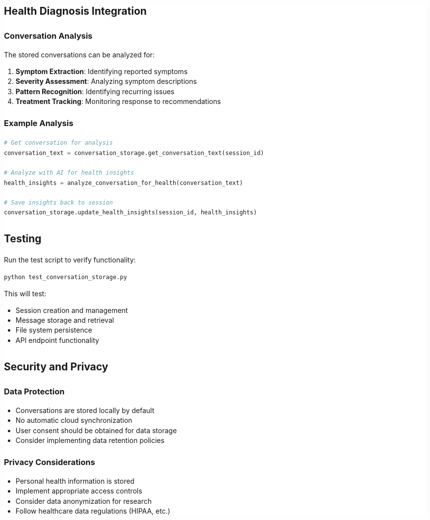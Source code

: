## Health Diagnosis Integration

### Conversation Analysis

The stored conversations can be analyzed for:

1. **Symptom Extraction**: Identifying reported symptoms
2. **Severity Assessment**: Analyzing symptom descriptions
3. **Pattern Recognition**: Identifying recurring issues
4. **Treatment Tracking**: Monitoring response to recommendations

### Example Analysis

```python
# Get conversation for analysis
conversation_text = conversation_storage.get_conversation_text(session_id)

# Analyze with AI for health insights
health_insights = analyze_conversation_for_health(conversation_text)

# Save insights back to session
conversation_storage.update_health_insights(session_id, health_insights)
```

## Testing

Run the test script to verify functionality:

```bash
python test_conversation_storage.py
```

This will test:

- Session creation and management
- Message storage and retrieval
- File system persistence
- API endpoint functionality

## Security and Privacy

### Data Protection

- Conversations are stored locally by default
- No automatic cloud synchronization
- User consent should be obtained for data storage
- Consider implementing data retention policies

### Privacy Considerations

- Personal health information is stored
- Implement appropriate access controls
- Consider data anonymization for research
- Follow healthcare data regulations (HIPAA, etc.)
